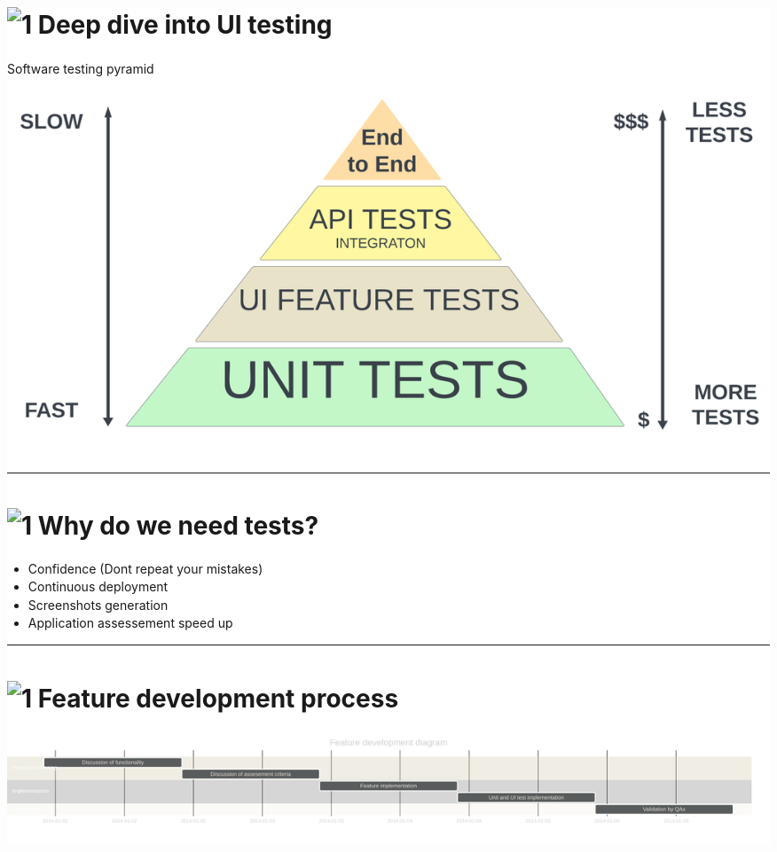 # ![1](https://icongr.am/material/numeric-1-circle.svg?color=666666) Deep dive into UI testing 

Software testing pyramid

![w:900 center](images/uitestpyr.svg)

---

# ![1](https://icongr.am/material/numeric-1-circle.svg?color=666666) Why do we need tests?

  * Confidence (Dont repeat your mistakes)
  * Continuous deployment 
  * Screenshots generation
  * Application assessement speed up

---

# ![1](https://icongr.am/material/numeric-1-circle.svg?color=666666) Feature development process

![w:1200 center](images/feature-development-process.svg)

